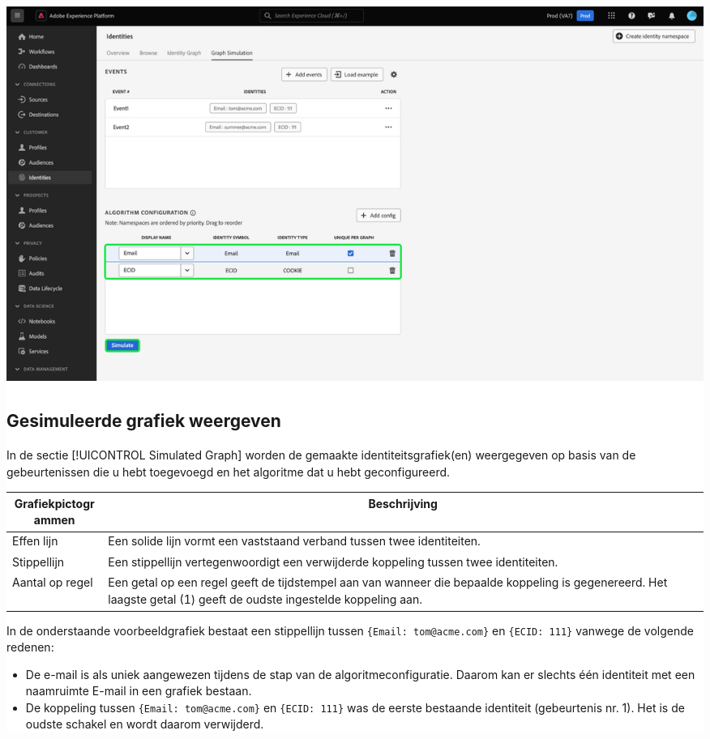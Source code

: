 ![ Alle gevormde namespaces.](../images/graph-simulation/all-namespaces.png)

## Gesimuleerde grafiek weergeven

In de sectie [!UICONTROL Simulated Graph] worden de gemaakte identiteitsgrafiek(en) weergegeven op basis van de gebeurtenissen die u hebt toegevoegd en het algoritme dat u hebt geconfigureerd.

| Grafiekpictogrammen | Beschrijving |
| --- | --- |
| Effen lijn | Een solide lijn vormt een vaststaand verband tussen twee identiteiten. |
| Stippellijn | Een stippellijn vertegenwoordigt een verwijderde koppeling tussen twee identiteiten. |
| Aantal op regel | Een getal op een regel geeft de tijdstempel aan van wanneer die bepaalde koppeling is gegenereerd. Het laagste getal (1) geeft de oudste ingestelde koppeling aan. |

In de onderstaande voorbeeldgrafiek bestaat een stippellijn tussen `{Email: tom@acme.com}` en `{ECID: 111}` vanwege de volgende redenen:

* De e-mail is als uniek aangewezen tijdens de stap van de algoritmeconfiguratie. Daarom kan er slechts één identiteit met een naamruimte E-mail in een grafiek bestaan.
* De koppeling tussen `{Email: tom@acme.com}` en `{ECID: 111}` was de eerste bestaande identiteit (gebeurtenis nr. 1). Het is de oudste schakel en wordt daarom verwijderd.
